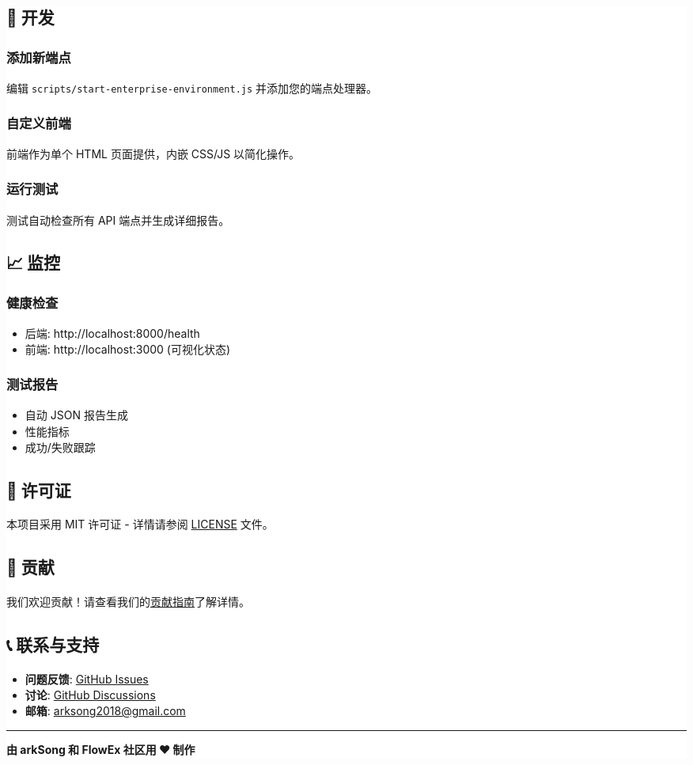 ## 🔧 开发

### 添加新端点
编辑 `scripts/start-enterprise-environment.js` 并添加您的端点处理器。

### 自定义前端
前端作为单个 HTML 页面提供，内嵌 CSS/JS 以简化操作。

### 运行测试
测试自动检查所有 API 端点并生成详细报告。

## 📈 监控

### 健康检查
- 后端: http://localhost:8000/health
- 前端: http://localhost:3000 (可视化状态)

### 测试报告
- 自动 JSON 报告生成
- 性能指标
- 成功/失败跟踪

## 📄 许可证

本项目采用 MIT 许可证 - 详情请参阅 [LICENSE](LICENSE) 文件。

## 🤝 贡献

我们欢迎贡献！请查看我们的[贡献指南](CONTRIBUTING.md)了解详情。

## 📞 联系与支持

- **问题反馈**: [GitHub Issues](https://github.com/arkCyber/FlowEx/issues)
- **讨论**: [GitHub Discussions](https://github.com/arkCyber/FlowEx/discussions)
- **邮箱**: arksong2018@gmail.com

---

**由 arkSong 和 FlowEx 社区用 ❤️ 制作**
